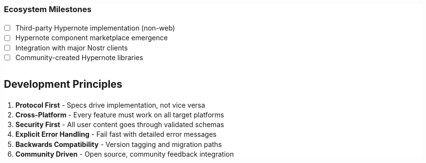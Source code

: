 ### Ecosystem Milestones
- [ ] Third-party Hypernote implementation (non-web)
- [ ] Hypernote component marketplace emergence
- [ ] Integration with major Nostr clients
- [ ] Community-created Hypernote libraries

## Development Principles

1. **Protocol First** - Specs drive implementation, not vice versa
2. **Cross-Platform** - Every feature must work on all target platforms
3. **Security First** - All user content goes through validated schemas
4. **Explicit Error Handling** - Fail fast with detailed error messages
5. **Backwards Compatibility** - Version tagging and migration paths
6. **Community Driven** - Open source, community feedback integration 